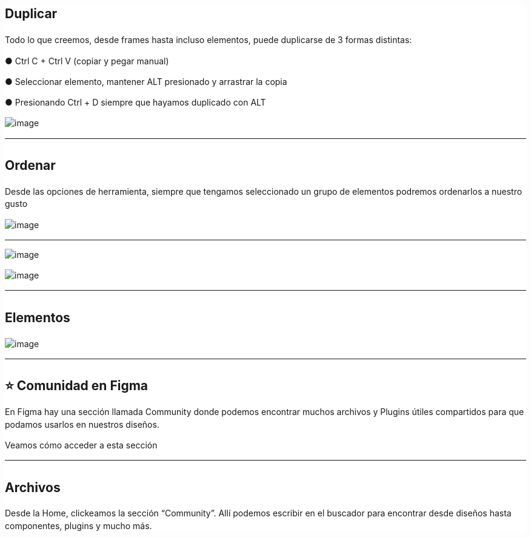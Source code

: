 ##  Duplicar

Todo lo que creemos, desde frames hasta incluso elementos, puede duplicarse de 3 formas distintas:

● Ctrl C + Ctrl V (copiar y pegar manual)

● Seleccionar elemento, mantener ALT presionado y arrastrar la copia

● Presionando Ctrl + D siempre que hayamos duplicado con ALT

![image](https://user-images.githubusercontent.com/72580574/236644564-e6e26e15-6d8e-4fbe-b2d0-90b035969c6e.png)


---

## Ordenar

Desde las opciones de herramienta, siempre que tengamos seleccionado un grupo de elementos podremos ordenarlos a nuestro gusto

![image](https://user-images.githubusercontent.com/72580574/236644578-e378b9c4-524c-4256-95c2-fc1eba39abe2.png)

---


![image](https://user-images.githubusercontent.com/72580574/236644587-06ef81de-da07-4aba-9ff5-cbd61efd9862.png)

![image](https://user-images.githubusercontent.com/72580574/236644597-a8cee790-ddda-40aa-a0a6-e067a49b4554.png)


---

## Elementos

![image](https://user-images.githubusercontent.com/72580574/236644638-fd703fba-e4e1-47b8-86a2-5394ebc04cb1.png)


---


## :star: Comunidad en Figma

En Figma hay una sección llamada Community donde podemos encontrar muchos archivos y Plugins útiles compartidos para que podamos usarlos en nuestros diseños.

Veamos cómo acceder a esta sección


---

## Archivos

Desde la Home, clickeamos la sección “Community”. Allí podemos escribir en el buscador para encontrar desde diseños hasta componentes, plugins y mucho más.
